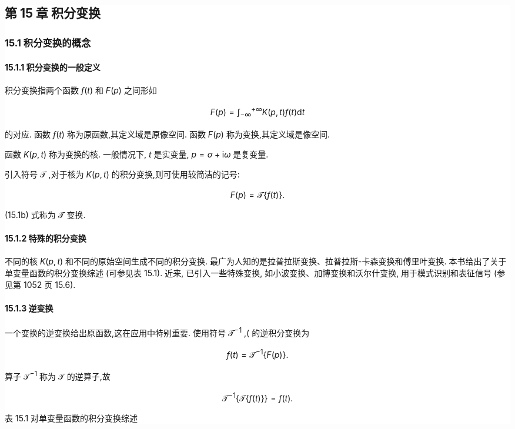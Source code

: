 ## 第 15 章 积分变换

### 15.1 积分变换的概念

#### 15.1.1 积分变换的一般定义

积分变换指两个函数 $f\left( t\right)$ 和 $F\left( p\right)$ 之间形如

$$
F\left( p\right)  = {\int }_{-\infty }^{+\infty }K\left( {p, t}\right) f\left( t\right) \mathrm{d}t \tag{15.1a}
$$

的对应. 函数 $f\left( t\right)$ 称为原函数,其定义域是原像空间. 函数 $F\left( p\right)$ 称为变换,其定义域是像空间.

函数 $K\left( {p, t}\right)$ 称为变换的核. 一般情况下, $t$ 是实变量, $p = \sigma  + \mathrm{i}\omega$ 是复变量.

引入符号 $\mathcal{T}$ ,对于核为 $K\left( {p, t}\right)$ 的积分变换,则可使用较简洁的记号:

$$
F\left( p\right)  = \mathcal{T}\{ f\left( t\right) \} . \tag{15.1b}
$$

(15.1b) 式称为 $\mathcal{T}$ 变换.

#### 15.1.2 特殊的积分变换

不同的核 $K\left( {p, t}\right)$ 和不同的原始空间生成不同的积分变换. 最广为人知的是拉普拉斯变换、拉普拉斯-卡森变换和傅里叶变换. 本书给出了关于单变量函数的积分变换综述 (可参见表 15.1). 近来, 已引入一些特殊变换, 如小波变换、加博变换和沃尔什变换, 用于模式识别和表征信号 (参见第 1052 页 15.6).

#### 15.1.3 逆变换

一个变换的逆变换给出原函数,这在应用中特别重要. 使用符号 ${\mathcal{T}}^{-1}$ ,( 的逆积分变换为

$$
f\left( t\right)  = {\mathcal{T}}^{-1}\{ F\left( p\right) \} . \tag{15.2a}
$$

算子 ${\mathcal{T}}^{-1}$ 称为 $\mathcal{T}$ 的逆算子,故

$$
{\mathcal{T}}^{-1}\{ \mathcal{T}\{ f\left( t\right) \} \}  = f\left( t\right) . \tag{15.2b}
$$

表 15.1 对单变量函数的积分变换综述
